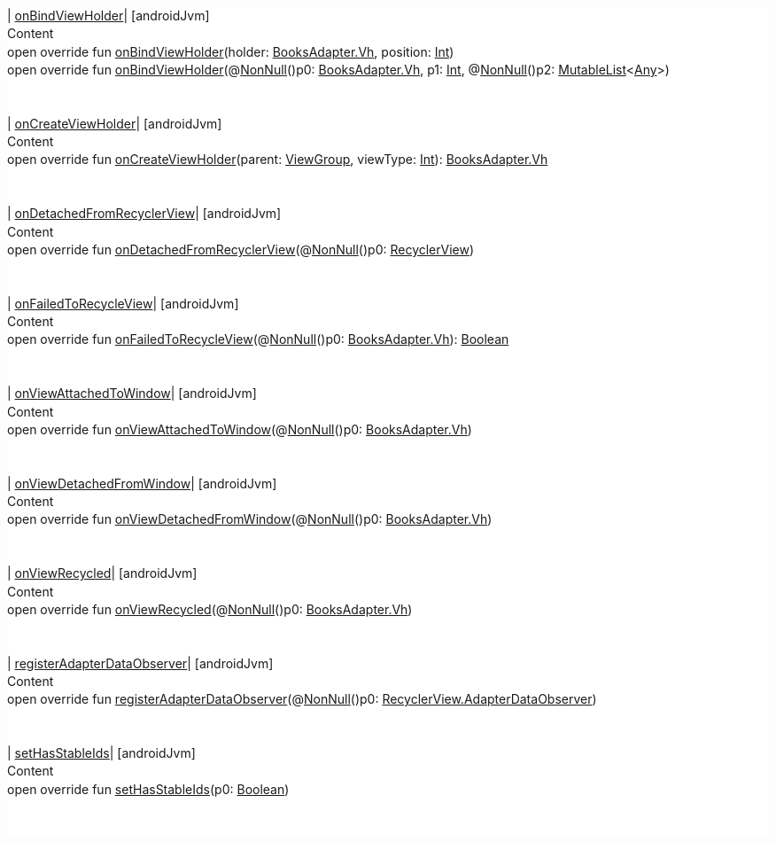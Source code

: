 | [onBindViewHolder](on-bind-view-holder.md)| [androidJvm]  <br>Content  <br>open override fun [onBindViewHolder](on-bind-view-holder.md)(holder: [BooksAdapter.Vh](-vh/index.md), position: [Int](https://kotlinlang.org/api/latest/jvm/stdlib/kotlin/-int/index.html))  <br>open override fun [onBindViewHolder](https://developer.android.com/reference/kotlin/androidx/recyclerview/widget/RecyclerView.Adapter.html#onBindViewHolder-com.ciriti.bookapp.ui.bookslist.components.BooksAdapter.Vh-kotlin.Int-kotlin.collections.MutableList[kotlin.Any]-)(@[NonNull](https://developer.android.com/reference/kotlin/androidx/annotation/NonNull.html)()p0: [BooksAdapter.Vh](-vh/index.md), p1: [Int](https://kotlinlang.org/api/latest/jvm/stdlib/kotlin/-int/index.html), @[NonNull](https://developer.android.com/reference/kotlin/androidx/annotation/NonNull.html)()p2: [MutableList](https://kotlinlang.org/api/latest/jvm/stdlib/kotlin.collections/-mutable-list/index.html)<[Any](https://kotlinlang.org/api/latest/jvm/stdlib/kotlin/-any/index.html)>)  <br><br><br>
| [onCreateViewHolder](on-create-view-holder.md)| [androidJvm]  <br>Content  <br>open override fun [onCreateViewHolder](on-create-view-holder.md)(parent: [ViewGroup](https://developer.android.com/reference/android/view/ViewGroup.html), viewType: [Int](https://kotlinlang.org/api/latest/jvm/stdlib/kotlin/-int/index.html)): [BooksAdapter.Vh](-vh/index.md)  <br><br><br>
| [onDetachedFromRecyclerView](https://developer.android.com/reference/kotlin/androidx/recyclerview/widget/RecyclerView.Adapter.html#onDetachedFromRecyclerView-androidx.recyclerview.widget.RecyclerView-)| [androidJvm]  <br>Content  <br>open override fun [onDetachedFromRecyclerView](https://developer.android.com/reference/kotlin/androidx/recyclerview/widget/RecyclerView.Adapter.html#onDetachedFromRecyclerView-androidx.recyclerview.widget.RecyclerView-)(@[NonNull](https://developer.android.com/reference/kotlin/androidx/annotation/NonNull.html)()p0: [RecyclerView](https://developer.android.com/reference/kotlin/androidx/recyclerview/widget/RecyclerView.html))  <br><br><br>
| [onFailedToRecycleView](https://developer.android.com/reference/kotlin/androidx/recyclerview/widget/RecyclerView.Adapter.html#onFailedToRecycleView-com.ciriti.bookapp.ui.bookslist.components.BooksAdapter.Vh-)| [androidJvm]  <br>Content  <br>open override fun [onFailedToRecycleView](https://developer.android.com/reference/kotlin/androidx/recyclerview/widget/RecyclerView.Adapter.html#onFailedToRecycleView-com.ciriti.bookapp.ui.bookslist.components.BooksAdapter.Vh-)(@[NonNull](https://developer.android.com/reference/kotlin/androidx/annotation/NonNull.html)()p0: [BooksAdapter.Vh](-vh/index.md)): [Boolean](https://kotlinlang.org/api/latest/jvm/stdlib/kotlin/-boolean/index.html)  <br><br><br>
| [onViewAttachedToWindow](https://developer.android.com/reference/kotlin/androidx/recyclerview/widget/RecyclerView.Adapter.html#onViewAttachedToWindow-com.ciriti.bookapp.ui.bookslist.components.BooksAdapter.Vh-)| [androidJvm]  <br>Content  <br>open override fun [onViewAttachedToWindow](https://developer.android.com/reference/kotlin/androidx/recyclerview/widget/RecyclerView.Adapter.html#onViewAttachedToWindow-com.ciriti.bookapp.ui.bookslist.components.BooksAdapter.Vh-)(@[NonNull](https://developer.android.com/reference/kotlin/androidx/annotation/NonNull.html)()p0: [BooksAdapter.Vh](-vh/index.md))  <br><br><br>
| [onViewDetachedFromWindow](https://developer.android.com/reference/kotlin/androidx/recyclerview/widget/RecyclerView.Adapter.html#onViewDetachedFromWindow-com.ciriti.bookapp.ui.bookslist.components.BooksAdapter.Vh-)| [androidJvm]  <br>Content  <br>open override fun [onViewDetachedFromWindow](https://developer.android.com/reference/kotlin/androidx/recyclerview/widget/RecyclerView.Adapter.html#onViewDetachedFromWindow-com.ciriti.bookapp.ui.bookslist.components.BooksAdapter.Vh-)(@[NonNull](https://developer.android.com/reference/kotlin/androidx/annotation/NonNull.html)()p0: [BooksAdapter.Vh](-vh/index.md))  <br><br><br>
| [onViewRecycled](https://developer.android.com/reference/kotlin/androidx/recyclerview/widget/RecyclerView.Adapter.html#onViewRecycled-com.ciriti.bookapp.ui.bookslist.components.BooksAdapter.Vh-)| [androidJvm]  <br>Content  <br>open override fun [onViewRecycled](https://developer.android.com/reference/kotlin/androidx/recyclerview/widget/RecyclerView.Adapter.html#onViewRecycled-com.ciriti.bookapp.ui.bookslist.components.BooksAdapter.Vh-)(@[NonNull](https://developer.android.com/reference/kotlin/androidx/annotation/NonNull.html)()p0: [BooksAdapter.Vh](-vh/index.md))  <br><br><br>
| [registerAdapterDataObserver](https://developer.android.com/reference/kotlin/androidx/recyclerview/widget/RecyclerView.Adapter.html#registerAdapterDataObserver-androidx.recyclerview.widget.RecyclerView.AdapterDataObserver-)| [androidJvm]  <br>Content  <br>open override fun [registerAdapterDataObserver](https://developer.android.com/reference/kotlin/androidx/recyclerview/widget/RecyclerView.Adapter.html#registerAdapterDataObserver-androidx.recyclerview.widget.RecyclerView.AdapterDataObserver-)(@[NonNull](https://developer.android.com/reference/kotlin/androidx/annotation/NonNull.html)()p0: [RecyclerView.AdapterDataObserver](https://developer.android.com/reference/kotlin/androidx/recyclerview/widget/RecyclerView.AdapterDataObserver.html))  <br><br><br>
| [setHasStableIds](https://developer.android.com/reference/kotlin/androidx/recyclerview/widget/RecyclerView.Adapter.html#setHasStableIds-kotlin.Boolean-)| [androidJvm]  <br>Content  <br>open override fun [setHasStableIds](https://developer.android.com/reference/kotlin/androidx/recyclerview/widget/RecyclerView.Adapter.html#setHasStableIds-kotlin.Boolean-)(p0: [Boolean](https://kotlinlang.org/api/latest/jvm/stdlib/kotlin/-boolean/index.html))  <br><br><br>